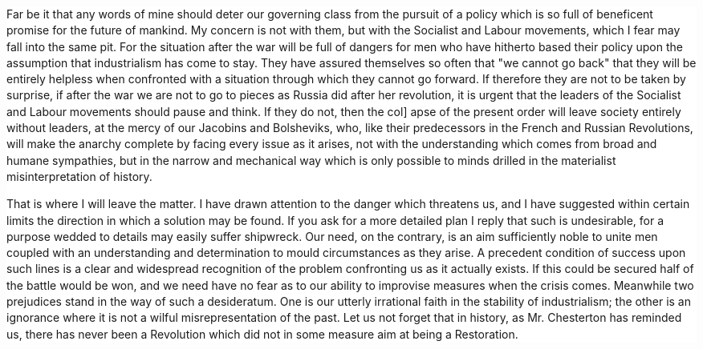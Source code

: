 Far be it that any words of mine should deter our governing class from the pursuit of a policy which is so full of beneficent promise for the future of mankind. My concern is not with them, but with the Socialist and Labour movements, which I fear may fall into the same pit. For the situation after the war will be full of dangers for men who have hitherto based their policy upon the assumption that industrialism has come to stay. They have assured themselves so often that "we cannot go back" that they will be entirely helpless when confronted with a situation through which they cannot go forward. If therefore they are not to be taken by surprise, if after the war we are not to go to pieces as Russia did after her revolution, it is urgent that the leaders of the Socialist and Labour movements should pause and think. If they do not, then the col] apse of the present order will leave society entirely without leaders, at the mercy of our Jacobins and Bolsheviks, who, like their predecessors in the French and Russian Revolutions, will make the anarchy complete by facing every issue as it arises, not with the understanding which comes from broad and humane sympathies, but in the narrow and mechanical way which is only possible to minds drilled in the materialist misinterpretation of history.

That is where I will leave the matter. I have drawn attention to the danger which threatens us, and I have suggested within certain limits the direction in which a solution may be found. If you ask for a more detailed plan I reply that such is undesirable, for a purpose wedded to details may easily suffer shipwreck. Our need, on the contrary, is an aim sufficiently noble to unite men coupled with an understanding and determination to mould circumstances as they arise. A precedent condition of success upon such lines is a clear and widespread recognition of the problem confronting us as it actually exists. If this could be secured half of the battle would be won, and we need have no fear as to our ability to improvise measures when the crisis comes. Meanwhile two prejudices stand in the way of such a desideratum. One is our utterly irrational faith in the stability of industrialism; the other is an ignorance where it is not a wilful misrepresentation of the past. Let us not forget that in history, as Mr. Chesterton has reminded us, there has never been a Revolution which did not in some measure aim at being a Restoration.
